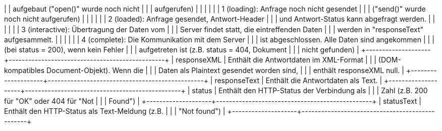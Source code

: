 |                    | aufgebaut ("open()" wurde noch nicht         |
|                    | aufgerufen)                                    |
|                    |                                                |
|                    | 1 (loading): Anfrage noch nicht gesendet       |
|                    | ("send()" wurde noch nicht aufgerufen)       |
|                    |                                                |
|                    | 2 (loaded): Anfrage gesendet, Antwort-Header   |
|                    | und Antwort-Status kann abgefragt werden.      |
|                    |                                                |
|                    | 3 (interactive): Übertragung der Daten vom     |
|                    | Server findet statt, die eintreffenden Daten   |
|                    | werden in "responseText" aufgesammelt.       |
|                    |                                                |
|                    | 4 (complete): Die Kommunikation mit dem Server |
|                    | ist abgeschlossen. Alle Daten sind angekommen  |
|                    | (bei status = 200), wenn kein Fehler           |
|                    | aufgetreten ist (z.B. status = 404, Dokument   |
|                    | nicht gefunden)                                |
+--------------------+------------------------------------------------+
| responseXML        | Enthält die Antwortdaten im XML-Format         |
|                    | (DOM-kompatibles Document-Objekt). Wenn die    |
|                    | Daten als Plaintext gesendet worden sind,      |
|                    | enthält responseXML null.                      |
+--------------------+------------------------------------------------+
| responseText       | Enthält die Antwortdaten als Text.             |
+--------------------+------------------------------------------------+
| status             | Enthält den HTTP-Status der Verbindung als     |
|                    | Zahl (z.B. 200 für "OK" oder 404 für "Not   |
|                    | Found")                                       |
+--------------------+------------------------------------------------+
| statusText         | Enthält den HTTP-Status als Text-Meldung (z.B. |
|                    | "Not found")                                 |
+--------------------+------------------------------------------------+
